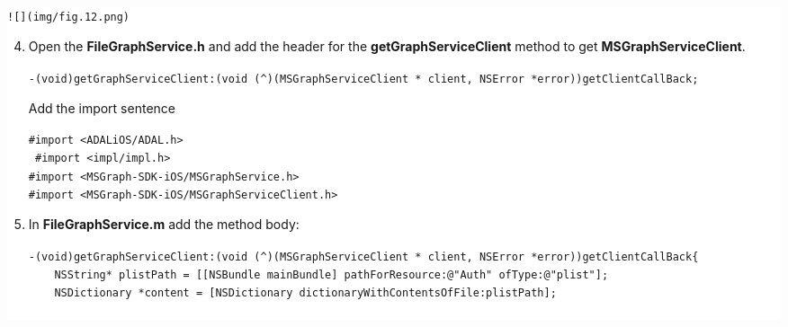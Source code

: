     ![](img/fig.12.png)

04. Open the **FileGraphService.h** and add the header for the **getGraphServiceClient** method to get **MSGraphServiceClient**.

    ```objc
    -(void)getGraphServiceClient:(void (^)(MSGraphServiceClient * client, NSError *error))getClientCallBack;
    ```

    Add the import sentence

    ```objc
    #import <ADALiOS/ADAL.h>
	 #import <impl/impl.h>
    #import <MSGraph-SDK-iOS/MSGraphService.h>
    #import <MSGraph-SDK-iOS/MSGraphServiceClient.h>
    ```

05. In **FileGraphService.m** add the method body:

    ```objc
	-(void)getGraphServiceClient:(void (^)(MSGraphServiceClient * client, NSError *error))getClientCallBack{
	    NSString* plistPath = [[NSBundle mainBundle] pathForResource:@"Auth" ofType:@"plist"];
	    NSDictionary *content = [NSDictionary dictionaryWithContentsOfFile:plistPath];
	    

[xcode-7]: https://itunes.apple.com/nz/app/xcode/id497799835?mt=12
[cocoapods]: cocoapods.org
